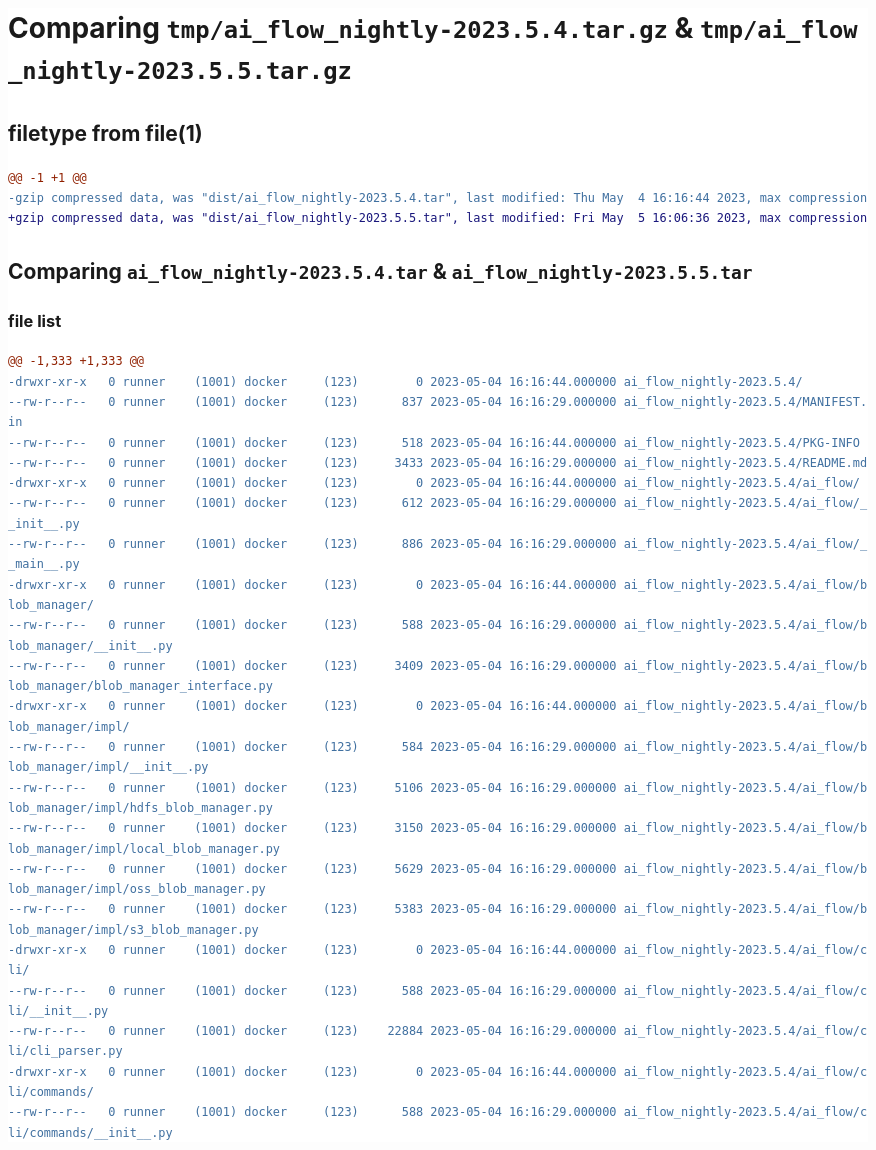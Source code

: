 # Comparing `tmp/ai_flow_nightly-2023.5.4.tar.gz` & `tmp/ai_flow_nightly-2023.5.5.tar.gz`

## filetype from file(1)

```diff
@@ -1 +1 @@
-gzip compressed data, was "dist/ai_flow_nightly-2023.5.4.tar", last modified: Thu May  4 16:16:44 2023, max compression
+gzip compressed data, was "dist/ai_flow_nightly-2023.5.5.tar", last modified: Fri May  5 16:06:36 2023, max compression
```

## Comparing `ai_flow_nightly-2023.5.4.tar` & `ai_flow_nightly-2023.5.5.tar`

### file list

```diff
@@ -1,333 +1,333 @@
-drwxr-xr-x   0 runner    (1001) docker     (123)        0 2023-05-04 16:16:44.000000 ai_flow_nightly-2023.5.4/
--rw-r--r--   0 runner    (1001) docker     (123)      837 2023-05-04 16:16:29.000000 ai_flow_nightly-2023.5.4/MANIFEST.in
--rw-r--r--   0 runner    (1001) docker     (123)      518 2023-05-04 16:16:44.000000 ai_flow_nightly-2023.5.4/PKG-INFO
--rw-r--r--   0 runner    (1001) docker     (123)     3433 2023-05-04 16:16:29.000000 ai_flow_nightly-2023.5.4/README.md
-drwxr-xr-x   0 runner    (1001) docker     (123)        0 2023-05-04 16:16:44.000000 ai_flow_nightly-2023.5.4/ai_flow/
--rw-r--r--   0 runner    (1001) docker     (123)      612 2023-05-04 16:16:29.000000 ai_flow_nightly-2023.5.4/ai_flow/__init__.py
--rw-r--r--   0 runner    (1001) docker     (123)      886 2023-05-04 16:16:29.000000 ai_flow_nightly-2023.5.4/ai_flow/__main__.py
-drwxr-xr-x   0 runner    (1001) docker     (123)        0 2023-05-04 16:16:44.000000 ai_flow_nightly-2023.5.4/ai_flow/blob_manager/
--rw-r--r--   0 runner    (1001) docker     (123)      588 2023-05-04 16:16:29.000000 ai_flow_nightly-2023.5.4/ai_flow/blob_manager/__init__.py
--rw-r--r--   0 runner    (1001) docker     (123)     3409 2023-05-04 16:16:29.000000 ai_flow_nightly-2023.5.4/ai_flow/blob_manager/blob_manager_interface.py
-drwxr-xr-x   0 runner    (1001) docker     (123)        0 2023-05-04 16:16:44.000000 ai_flow_nightly-2023.5.4/ai_flow/blob_manager/impl/
--rw-r--r--   0 runner    (1001) docker     (123)      584 2023-05-04 16:16:29.000000 ai_flow_nightly-2023.5.4/ai_flow/blob_manager/impl/__init__.py
--rw-r--r--   0 runner    (1001) docker     (123)     5106 2023-05-04 16:16:29.000000 ai_flow_nightly-2023.5.4/ai_flow/blob_manager/impl/hdfs_blob_manager.py
--rw-r--r--   0 runner    (1001) docker     (123)     3150 2023-05-04 16:16:29.000000 ai_flow_nightly-2023.5.4/ai_flow/blob_manager/impl/local_blob_manager.py
--rw-r--r--   0 runner    (1001) docker     (123)     5629 2023-05-04 16:16:29.000000 ai_flow_nightly-2023.5.4/ai_flow/blob_manager/impl/oss_blob_manager.py
--rw-r--r--   0 runner    (1001) docker     (123)     5383 2023-05-04 16:16:29.000000 ai_flow_nightly-2023.5.4/ai_flow/blob_manager/impl/s3_blob_manager.py
-drwxr-xr-x   0 runner    (1001) docker     (123)        0 2023-05-04 16:16:44.000000 ai_flow_nightly-2023.5.4/ai_flow/cli/
--rw-r--r--   0 runner    (1001) docker     (123)      588 2023-05-04 16:16:29.000000 ai_flow_nightly-2023.5.4/ai_flow/cli/__init__.py
--rw-r--r--   0 runner    (1001) docker     (123)    22884 2023-05-04 16:16:29.000000 ai_flow_nightly-2023.5.4/ai_flow/cli/cli_parser.py
-drwxr-xr-x   0 runner    (1001) docker     (123)        0 2023-05-04 16:16:44.000000 ai_flow_nightly-2023.5.4/ai_flow/cli/commands/
--rw-r--r--   0 runner    (1001) docker     (123)      588 2023-05-04 16:16:29.000000 ai_flow_nightly-2023.5.4/ai_flow/cli/commands/__init__.py
```